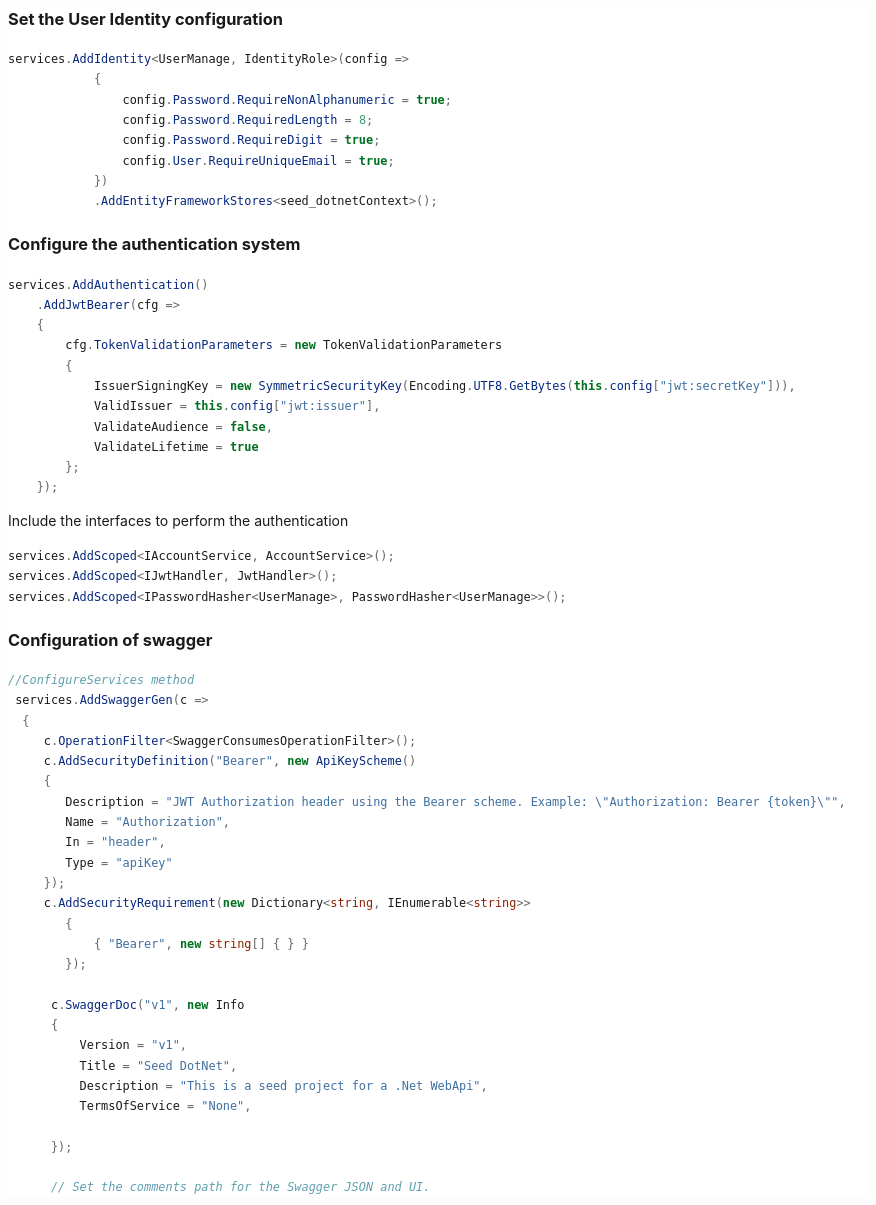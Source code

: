 
### Set the User Identity configuration
```c#
services.AddIdentity<UserManage, IdentityRole>(config =>
            {
                config.Password.RequireNonAlphanumeric = true;
                config.Password.RequiredLength = 8;
                config.Password.RequireDigit = true;
                config.User.RequireUniqueEmail = true;
            })
            .AddEntityFrameworkStores<seed_dotnetContext>();
```

### Configure the authentication system

```c#
services.AddAuthentication()
    .AddJwtBearer(cfg =>
    {
        cfg.TokenValidationParameters = new TokenValidationParameters
        {
            IssuerSigningKey = new SymmetricSecurityKey(Encoding.UTF8.GetBytes(this.config["jwt:secretKey"])),
            ValidIssuer = this.config["jwt:issuer"],
            ValidateAudience = false,
            ValidateLifetime = true
        };
    });
```        
Include the interfaces to perform the authentication
```c#
services.AddScoped<IAccountService, AccountService>();
services.AddScoped<IJwtHandler, JwtHandler>();
services.AddScoped<IPasswordHasher<UserManage>, PasswordHasher<UserManage>>();
```

### Configuration of swagger
```c#
//ConfigureServices method
 services.AddSwaggerGen(c =>
  {
     c.OperationFilter<SwaggerConsumesOperationFilter>();
     c.AddSecurityDefinition("Bearer", new ApiKeyScheme()
     {
        Description = "JWT Authorization header using the Bearer scheme. Example: \"Authorization: Bearer {token}\"",
        Name = "Authorization",
        In = "header",
        Type = "apiKey"
     });
     c.AddSecurityRequirement(new Dictionary<string, IEnumerable<string>>
        {
            { "Bearer", new string[] { } }
        });

      c.SwaggerDoc("v1", new Info
      {
          Version = "v1",
          Title = "Seed DotNet",
          Description = "This is a seed project for a .Net WebApi",
          TermsOfService = "None",

      });

      // Set the comments path for the Swagger JSON and UI.
```